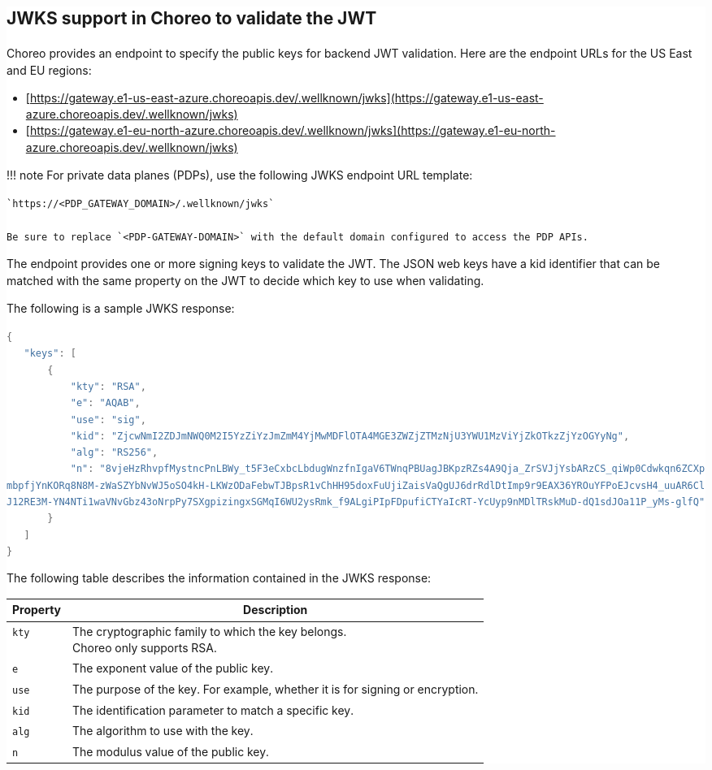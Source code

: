 ## JWKS support in Choreo to validate the JWT

Choreo provides an endpoint to specify the public keys for backend JWT validation. Here are the endpoint URLs for the US East and EU regions:

- [https://gateway.e1-us-east-azure.choreoapis.dev/.wellknown/jwks](https://gateway.e1-us-east-azure.choreoapis.dev/.wellknown/jwks)
- [https://gateway.e1-eu-north-azure.choreoapis.dev/.wellknown/jwks](https://gateway.e1-eu-north-azure.choreoapis.dev/.wellknown/jwks)

!!! note
    For private data planes (PDPs), use the following JWKS endpoint URL template:
    
    `https://<PDP_GATEWAY_DOMAIN>/.wellknown/jwks`

    Be sure to replace `<PDP-GATEWAY-DOMAIN>` with the default domain configured to access the PDP APIs.

The endpoint provides one or more signing keys to validate the JWT.
The JSON web keys have a kid identifier that can be matched with the same property on the JWT to decide which key to use when validating.

The following is a sample JWKS response:

``` java
{
   "keys": [
       {
           "kty": "RSA",
           "e": "AQAB",
           "use": "sig",
           "kid": "ZjcwNmI2ZDJmNWQ0M2I5YzZiYzJmZmM4YjMwMDFlOTA4MGE3ZWZjZTMzNjU3YWU1MzViYjZkOTkzZjYzOGYyNg",
           "alg": "RS256",
           "n": "8vjeHzRhvpfMystncPnLBWy_t5F3eCxbcLbdugWnzfnIgaV6TWnqPBUagJBKpzRZs4A9Qja_ZrSVJjYsbARzCS_qiWp0Cdwkqn6ZCXpmbpfjYnKORq8N8M-zWaSZYbNvWJ5oSO4kH-LKWzODaFebwTJBpsR1vChHH95doxFuUjiZaisVaQgUJ6drRdlDtImp9r9EAX36YROuYFPoEJcvsH4_uuAR6ClJ12RE3M-YN4NTi1waVNvGbz43oNrpPy7SXgpizingxSGMqI6WU2ysRmk_f9ALgiPIpFDpufiCTYaIcRT-YcUyp9nMDlTRskMuD-dQ1sdJOa11P_yMs-glfQ"
       }
   ]
}
```

The following table describes the information contained in the JWKS response:

| **Property** |                                 **Description**                                    |  
|--------------|------------------------------------------------------------------------------------|
| `kty`        |  The cryptographic family to which the key belongs. <br> Choreo only supports RSA. |
| `e`          |  The exponent value of the public key.                                             |
| `use`        |  The purpose of the key. For example, whether it is for signing or encryption.     |
| `kid`        |  The identification parameter to match a specific key.                             |
| `alg`        |  The algorithm to use with the key.                                                |
| `n`          |  The modulus value of the public key.                                              |
